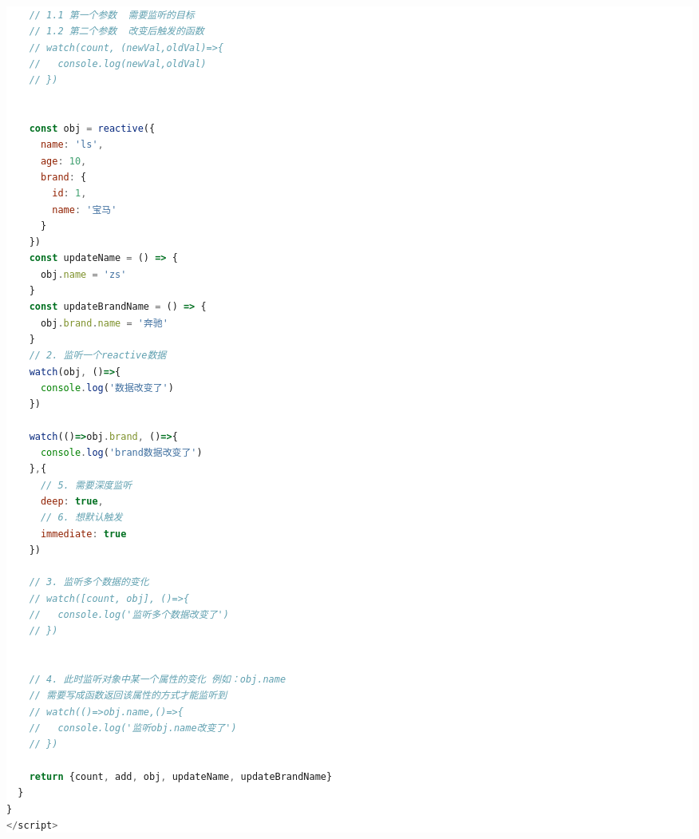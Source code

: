 ```js
    // 1.1 第一个参数  需要监听的目标
    // 1.2 第二个参数  改变后触发的函数
    // watch(count, (newVal,oldVal)=>{
    //   console.log(newVal,oldVal)
    // })


    const obj = reactive({
      name: 'ls',
      age: 10,
      brand: {
        id: 1,
        name: '宝马'
      }
    })
    const updateName = () => {
      obj.name = 'zs'
    }
    const updateBrandName = () => {
      obj.brand.name = '奔驰'
    }
    // 2. 监听一个reactive数据
    watch(obj, ()=>{
      console.log('数据改变了')
    })

    watch(()=>obj.brand, ()=>{
      console.log('brand数据改变了')
    },{
      // 5. 需要深度监听
      deep: true,
      // 6. 想默认触发
      immediate: true
    })

    // 3. 监听多个数据的变化
    // watch([count, obj], ()=>{
    //   console.log('监听多个数据改变了')
    // }) 


    // 4. 此时监听对象中某一个属性的变化 例如：obj.name 
    // 需要写成函数返回该属性的方式才能监听到
    // watch(()=>obj.name,()=>{
    //   console.log('监听obj.name改变了')
    // })

    return {count, add, obj, updateName, updateBrandName}
  }
}
</script>
```
